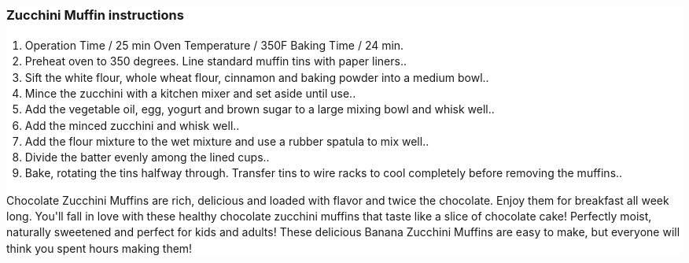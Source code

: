 ### Zucchini Muffin instructions

  1. Operation Time / 25 min Oven Temperature / 350F Baking Time / 24 min. 
  2. Preheat oven to 350 degrees. Line standard muffin tins with paper liners.. 
  3. Sift the white flour, whole wheat flour, cinnamon and baking powder into a medium bowl.. 
  4. Mince the zucchini with a kitchen mixer and set aside until use.. 
  5. Add the vegetable oil, egg, yogurt and brown sugar to a large mixing bowl and whisk well.. 
  6. Add the minced zucchini and whisk well.. 
  7. Add the flour mixture to the wet mixture and use a rubber spatula to mix well.. 
  8. Divide the batter evenly among the lined cups.. 
  9. Bake, rotating the tins halfway through. Transfer tins to wire racks to cool completely before removing the muffins.. 

Chocolate Zucchini Muffins are rich, delicious and loaded with flavor and twice the chocolate. Enjoy them for breakfast all week long. You'll fall in love with these healthy chocolate zucchini muffins that taste like a slice of chocolate cake! Perfectly moist, naturally sweetened and perfect for kids and adults! These delicious Banana Zucchini Muffins are easy to make, but everyone will think you spent hours making them!